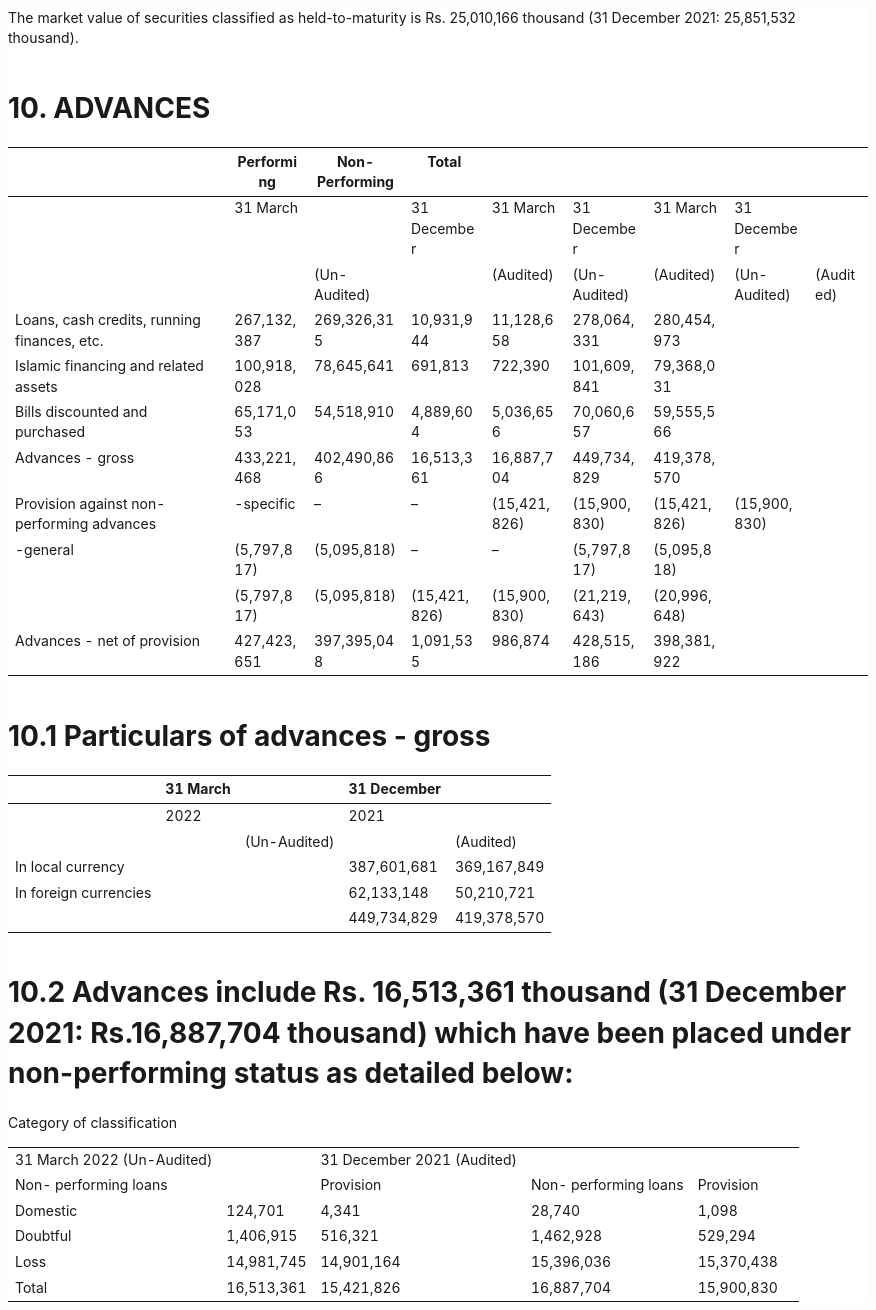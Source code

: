 The market value of securities classified as held-to-maturity is Rs. 25,010,166 thousand (31 December 2021: 25,851,532 thousand).

# 10. ADVANCES

|                                             | Performing  | Non-Performing | Total        |              |              |              |              |           |
| ------------------------------------------- | ----------- | -------------- | ------------ | ------------ | ------------ | ------------ | ------------ | --------- |
|                                             | 31 March    |                | 31 December  | 31 March     | 31 December  | 31 March     | 31 December  |           |
|                                             |             | (Un-Audited)   |              | (Audited)    | (Un-Audited) | (Audited)    | (Un-Audited) | (Audited) |
| Loans, cash credits, running finances, etc. | 267,132,387 | 269,326,315    | 10,931,944   | 11,128,658   | 278,064,331  | 280,454,973  |              |           |
| Islamic financing and related assets        | 100,918,028 | 78,645,641     | 691,813      | 722,390      | 101,609,841  | 79,368,031   |              |           |
| Bills discounted and purchased              | 65,171,053  | 54,518,910     | 4,889,604    | 5,036,656    | 70,060,657   | 59,555,566   |              |           |
| Advances - gross                            | 433,221,468 | 402,490,866    | 16,513,361   | 16,887,704   | 449,734,829  | 419,378,570  |              |           |
| Provision against non-performing advances   | -specific   | –              | –            | (15,421,826) | (15,900,830) | (15,421,826) | (15,900,830) |           |
| -general                                    | (5,797,817) | (5,095,818)    | –            | –            | (5,797,817)  | (5,095,818)  |              |           |
|                                             | (5,797,817) | (5,095,818)    | (15,421,826) | (15,900,830) | (21,219,643) | (20,996,648) |              |           |
| Advances - net of provision                 | 427,423,651 | 397,395,048    | 1,091,535    | 986,874      | 428,515,186  | 398,381,922  |              |           |

# 10.1 Particulars of advances - gross

|                       | 31 March |              | 31 December |             |
| --------------------- | -------- | ------------ | ----------- | ----------- |
|                       | 2022     |              | 2021        |             |
|                       |          | (Un-Audited) |             | (Audited)   |
| In local currency     |          |              | 387,601,681 | 369,167,849 |
| In foreign currencies |          |              | 62,133,148  | 50,210,721  |
|                       |          |              | 449,734,829 | 419,378,570 |


# 10.2 Advances include Rs. 16,513,361 thousand (31 December 2021: Rs.16,887,704 thousand) which have been placed under non-performing status as detailed below:

Category of classification

|                            |            |                            |                       |            |   |
| -------------------------- | ---------- | -------------------------- | --------------------- | ---------- | - |
| 31 March 2022 (Un-Audited) |            | 31 December 2021 (Audited) |                       |            |   |
| Non- performing loans      |            | Provision                  | Non- performing loans | Provision  |   |
| Domestic                   | 124,701    | 4,341                      | 28,740                | 1,098      |   |
| Doubtful                   | 1,406,915  | 516,321                    | 1,462,928             | 529,294    |   |
| Loss                       | 14,981,745 | 14,901,164                 | 15,396,036            | 15,370,438 |   |
| Total                      | 16,513,361 | 15,421,826                 | 16,887,704            | 15,900,830 |   |
